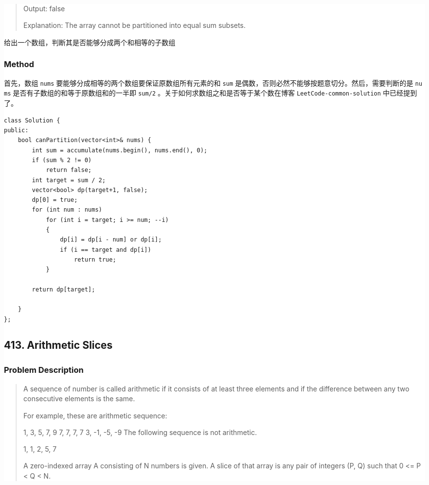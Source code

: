 >
>
> Output: false
>
>
>
> Explanation: The array cannot be partitioned into equal sum subsets.

给出一个数组，判断其是否能够分成两个和相等的子数组

### Method

首先，数组 `nums` 要能够分成相等的两个数组要保证原数组所有元素的和 `sum` 是偶数，否则必然不能够按题意切分。然后，需要判断的是 `nums` 是否有子数组的和等于原数组和的一半即 `sum/2` 。关于如何求数组之和是否等于某个数在博客 `LeetCode-common-solution` 中已经提到了。

```
class Solution {
public:
    bool canPartition(vector<int>& nums) {
        int sum = accumulate(nums.begin(), nums.end(), 0);
        if (sum % 2 != 0)
            return false;
        int target = sum / 2;
        vector<bool> dp(target+1, false);
        dp[0] = true;
        for (int num : nums)
            for (int i = target; i >= num; --i)
            {
                dp[i] = dp[i - num] or dp[i];
                if (i == target and dp[i])
                    return true;
            }

        return dp[target];

    }
};
```

## 413. Arithmetic Slices

### Problem Description

> A sequence of number is called arithmetic if it consists of at least three elements and if the difference between any two consecutive elements is the same.
>
>
>
> For example, these are arithmetic sequence:
>
>
>
> 1, 3, 5, 7, 9
> 7, 7, 7, 7
> 3, -1, -5, -9
> The following sequence is not arithmetic.
>
>
>
> 1, 1, 2, 5, 7
>
>
>
> A zero-indexed array A consisting of N numbers is given. A slice of that array is any pair of integers (P, Q) such that 0 &lt;= P &lt; Q &lt; N.
